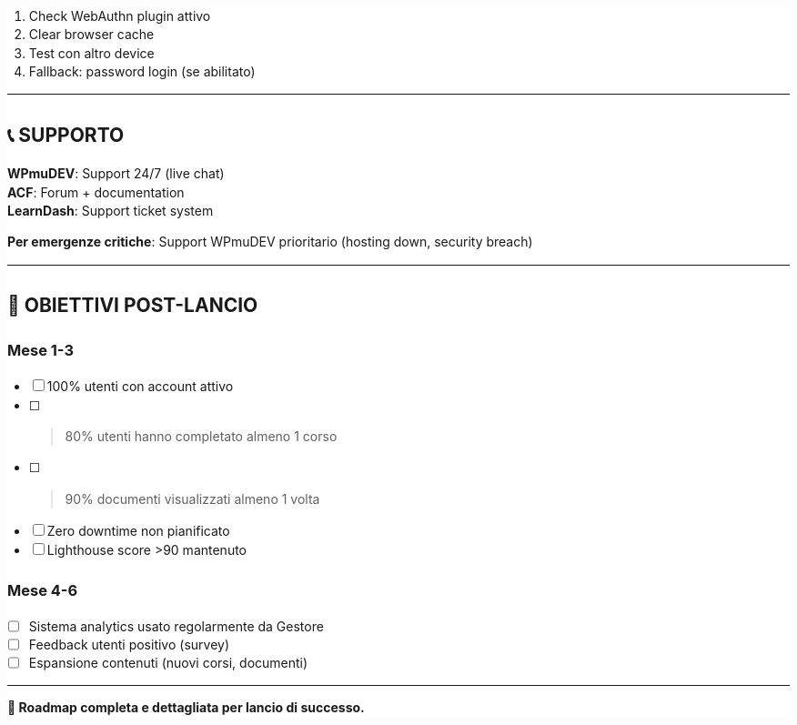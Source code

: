 1. Check WebAuthn plugin attivo
2. Clear browser cache
3. Test con altro device
4. Fallback: password login (se abilitato)

---

## 📞 SUPPORTO

**WPmuDEV**: Support 24/7 (live chat)  
**ACF**: Forum + documentation  
**LearnDash**: Support ticket system  

**Per emergenze critiche**: Support WPmuDEV prioritario (hosting down, security breach)

---

## 🎯 OBIETTIVI POST-LANCIO

### Mese 1-3
- [ ] 100% utenti con account attivo
- [ ] >80% utenti hanno completato almeno 1 corso
- [ ] >90% documenti visualizzati almeno 1 volta
- [ ] Zero downtime non pianificato
- [ ] Lighthouse score >90 mantenuto

### Mese 4-6
- [ ] Sistema analytics usato regolarmente da Gestore
- [ ] Feedback utenti positivo (survey)
- [ ] Espansione contenuti (nuovi corsi, documenti)

---

**🚀 Roadmap completa e dettagliata per lancio di successo.**
